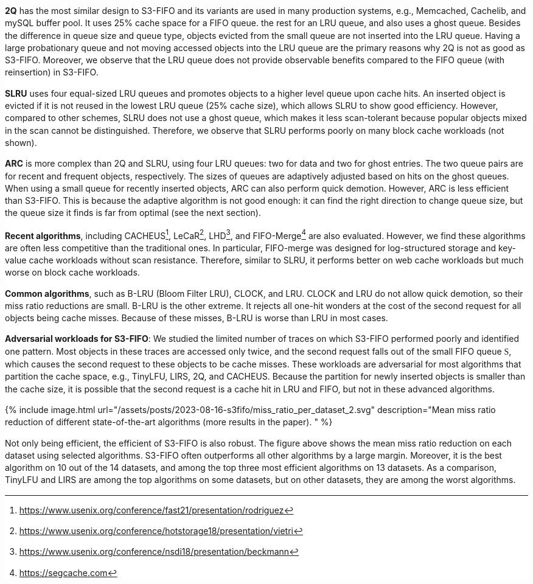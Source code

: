 
**2Q** has the most similar design to S3-FIFO and its variants are used in many production systems, e.g., Memcached, Cachelib, and mySQL buffer pool. It uses 25% cache space for a FIFO queue. the rest for an LRU queue, and also uses a ghost queue. Besides the difference in queue size and queue type, objects evicted from the small queue are not inserted into the LRU queue. 
Having a large probationary queue and not moving accessed objects into the LRU queue are the primary reasons why 2Q is not as good as S3-FIFO. 
Moreover, we observe that the LRU queue does not provide observable benefits compared to the FIFO queue (with reinsertion) in S3-FIFO. 

**SLRU** uses four equal-sized LRU queues and promotes objects to a higher level queue upon cache hits. An inserted object is evicted if it is not reused in the lowest LRU queue (25% cache size), which allows SLRU to show good efficiency. However, compared to other schemes, SLRU does not use a ghost queue, which makes it less scan-tolerant because popular objects mixed in the scan cannot be distinguished. Therefore, we observe that SLRU performs poorly on many block cache workloads (not shown). 

**ARC** is more complex than 2Q and SLRU, using four LRU queues: two for data and two for ghost entries. The two queue pairs are for recent and frequent objects, respectively. The sizes of queues are adaptively adjusted based on hits on the ghost queues. When using a small queue for recently inserted objects, ARC can also perform quick demotion. However, ARC is less efficient than S3-FIFO. This is because the adaptive algorithm is not good enough: it can find the right direction to change queue size, but the queue size it finds is far from optimal (see the next section). 

**Recent algorithms**, including CACHEUS[^9], LeCaR[^10], LHD[^11], and FIFO-Merge[^12] are also evaluated. However, we find these algorithms are often less competitive than the traditional ones. In particular, FIFO-merge was designed for log-structured storage and key-value cache workloads without scan resistance. Therefore, similar to SLRU, it performs better on web cache workloads but much worse on block cache workloads. 

**Common algorithms**, such as B-LRU (Bloom Filter LRU), CLOCK, and LRU. CLOCK and LRU do not allow quick demotion, so their miss ratio reductions are small. 
B-LRU is the other extreme. It rejects all one-hit wonders at the cost of the second request for all objects being cache misses. Because of these misses, B-LRU is worse than LRU in most cases. 


**Adversarial workloads for S3-FIFO**:  We studied the limited number of traces on which S3-FIFO performed poorly and identified one pattern. 
Most objects in these traces are accessed only twice, and the second request falls out of the small FIFO queue <span style="font-family:Fantasy; font-variant-cap:small-caps">S</span>, which causes the second request to these objects to be cache misses. These workloads are adversarial for most algorithms that partition the cache space, e.g., TinyLFU, LIRS, 2Q, and CACHEUS. 
Because the partition for newly inserted objects is smaller than the cache size, it is possible that the second request is a cache hit in LRU and FIFO, but not in these advanced algorithms. 



{% include image.html 
url="/assets/posts/2023-08-16-s3fifo/miss_ratio_per_dataset_2.svg" 
description="Mean miss ratio reduction of different state-of-the-art algorithms (more results in the paper). " %}


Not only being efficient, the efficient of S3-FIFO is also robust. 
The figure above shows the mean miss ratio reduction on each dataset using selected algorithms. S3-FIFO often outperforms all other algorithms by a large margin. Moreover, it is the best algorithm on 10 out of the 14 datasets, and among the top three most efficient algorithms on 13 datasets. 
As a comparison, TinyLFU and LIRS are among the top algorithms on some datasets, but on other datasets, they are among the worst algorithms. 


[^1]: https://www.usenix.org/conference/fast-03/arc-self-tuning-low-overhead-replacement-cache
[^2]: https://www.vldb.org/conf/1994/P439.PDF
[^3]: https://ranger.uta.edu/~sjiang/pubs/papers/jiang02_LIRS.pdf
[^4]: https://arxiv.org/abs/1512.00727
[^5]: https://blog.jasony.me/cache/fifo-lru/ 
[^6]: https://lwn.net/Articles/851184/
[^7]: https://github.com/1a1a11a/libCacheSim
[^8]: https://blog.jasony.me/distComp
[^9]: https://www.usenix.org/conference/fast21/presentation/rodriguez
[^10]: https://www.usenix.org/conference/hotstorage18/presentation/vietri
[^11]: https://www.usenix.org/conference/nsdi18/presentation/beckmann
[^12]: https://segcache.com